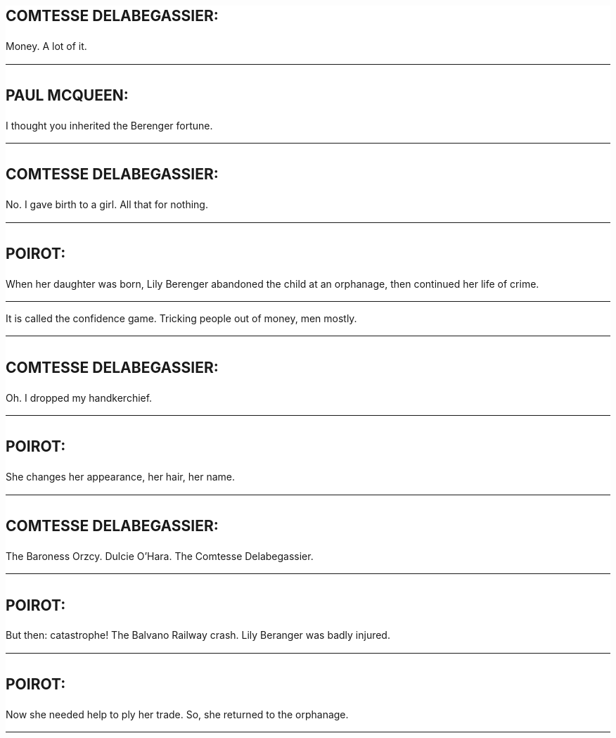 
## COMTESSE DELABEGASSIER:
Money. A lot of it.

---

## PAUL MCQUEEN:
I thought you inherited the Berenger fortune.

---

## COMTESSE DELABEGASSIER:
No. I gave birth to a girl. All that for nothing.

---

## POIROT:
When her daughter was born, Lily Berenger abandoned the child at an orphanage, then continued her life of crime. 

---

It is called the confidence game. Tricking people out of money, men mostly.

---

## COMTESSE DELABEGASSIER:
Oh. I dropped my handkerchief.

---

## POIROT:
She changes her appearance, her hair, her name.

---

## COMTESSE DELABEGASSIER:
The Baroness Orzcy.
Dulcie O’Hara.
The Comtesse Delabegassier.

---

## POIROT:
But then: catastrophe! The Balvano Railway crash. Lily Beranger was badly injured.

---

## POIROT:
Now she needed help to ply her trade. So, she returned to the orphanage.

---